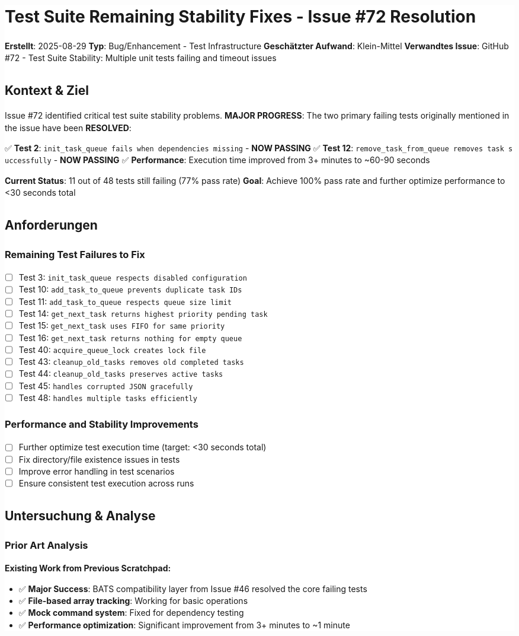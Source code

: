 # Test Suite Remaining Stability Fixes - Issue #72 Resolution

**Erstellt**: 2025-08-29
**Typ**: Bug/Enhancement - Test Infrastructure
**Geschätzter Aufwand**: Klein-Mittel
**Verwandtes Issue**: GitHub #72 - Test Suite Stability: Multiple unit tests failing and timeout issues

## Kontext & Ziel

Issue #72 identified critical test suite stability problems. **MAJOR PROGRESS**: The two primary failing tests originally mentioned in the issue have been **RESOLVED**:

✅ **Test 2**: `init_task_queue fails when dependencies missing` - **NOW PASSING**
✅ **Test 12**: `remove_task_from_queue removes task successfully` - **NOW PASSING** 
✅ **Performance**: Execution time improved from 3+ minutes to ~60-90 seconds

**Current Status**: 11 out of 48 tests still failing (77% pass rate)
**Goal**: Achieve 100% pass rate and further optimize performance to <30 seconds total

## Anforderungen

### Remaining Test Failures to Fix
- [ ] Test 3: `init_task_queue respects disabled configuration`
- [ ] Test 10: `add_task_to_queue prevents duplicate task IDs`
- [ ] Test 11: `add_task_to_queue respects queue size limit`
- [ ] Test 14: `get_next_task returns highest priority pending task`
- [ ] Test 15: `get_next_task uses FIFO for same priority`
- [ ] Test 16: `get_next_task returns nothing for empty queue`
- [ ] Test 40: `acquire_queue_lock creates lock file`
- [ ] Test 43: `cleanup_old_tasks removes old completed tasks`
- [ ] Test 44: `cleanup_old_tasks preserves active tasks`
- [ ] Test 45: `handles corrupted JSON gracefully`
- [ ] Test 48: `handles multiple tasks efficiently`

### Performance and Stability Improvements
- [ ] Further optimize test execution time (target: <30 seconds total)
- [ ] Fix directory/file existence issues in tests
- [ ] Improve error handling in test scenarios
- [ ] Ensure consistent test execution across runs

## Untersuchung & Analyse

### Prior Art Analysis

**Existing Work from Previous Scratchpad:**
- ✅ **Major Success**: BATS compatibility layer from Issue #46 resolved the core failing tests
- ✅ **File-based array tracking**: Working for basic operations
- ✅ **Mock command system**: Fixed for dependency testing
- ✅ **Performance optimization**: Significant improvement from 3+ minutes to ~1 minute
